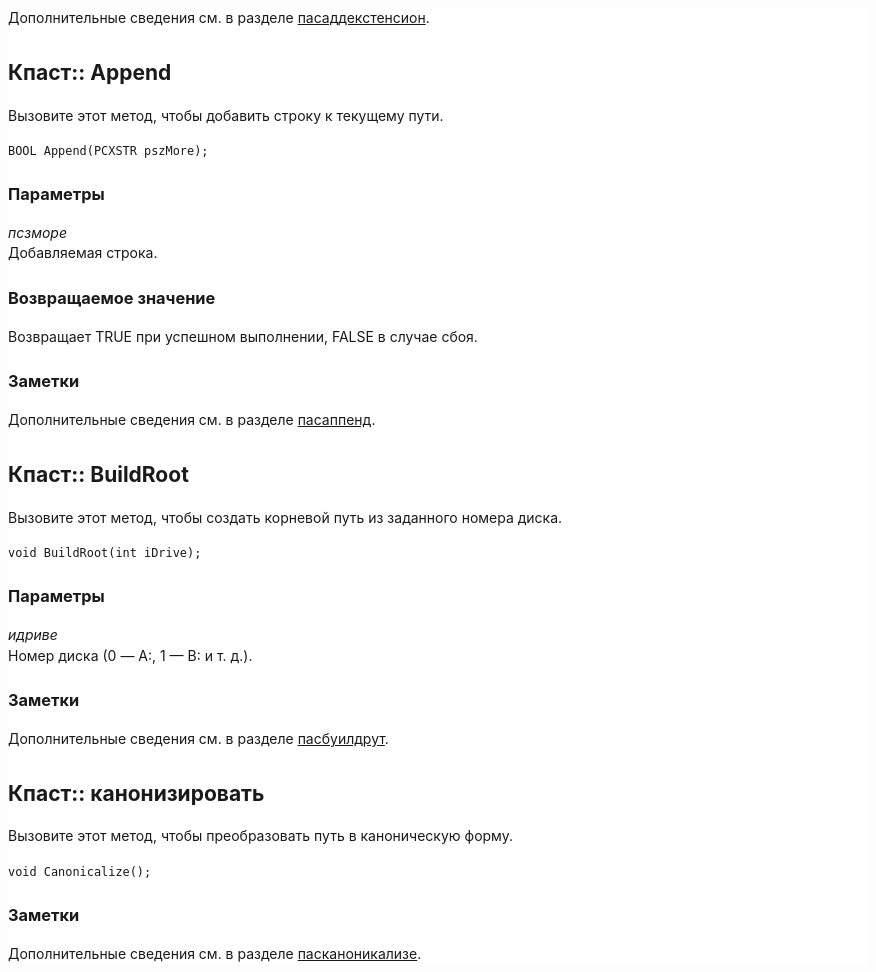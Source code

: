 Дополнительные сведения см. в разделе [пасаддекстенсион](/windows/win32/api/shlwapi/nf-shlwapi-pathaddextensionw).

##  <a name="append"></a>Кпаст:: Append

Вызовите этот метод, чтобы добавить строку к текущему пути.

```
BOOL Append(PCXSTR pszMore);
```

### <a name="parameters"></a>Параметры

*псзморе*<br/>
Добавляемая строка.

### <a name="return-value"></a>Возвращаемое значение

Возвращает TRUE при успешном выполнении, FALSE в случае сбоя.

### <a name="remarks"></a>Заметки

Дополнительные сведения см. в разделе [пасаппенд](/windows/win32/api/shlwapi/nf-shlwapi-pathappendw).

##  <a name="buildroot"></a>Кпаст:: BuildRoot

Вызовите этот метод, чтобы создать корневой путь из заданного номера диска.

```
void BuildRoot(int iDrive);
```

### <a name="parameters"></a>Параметры

*идриве*<br/>
Номер диска (0 — A:, 1 — B: и т. д.).

### <a name="remarks"></a>Заметки

Дополнительные сведения см. в разделе [пасбуилдрут](/windows/win32/api/shlwapi/nf-shlwapi-pathbuildrootw).

##  <a name="canonicalize"></a>Кпаст:: канонизировать

Вызовите этот метод, чтобы преобразовать путь в каноническую форму.

```
void Canonicalize();
```

### <a name="remarks"></a>Заметки

Дополнительные сведения см. в разделе [пасканоникализе](/windows/win32/api/shlwapi/nf-shlwapi-pathcanonicalizew).

